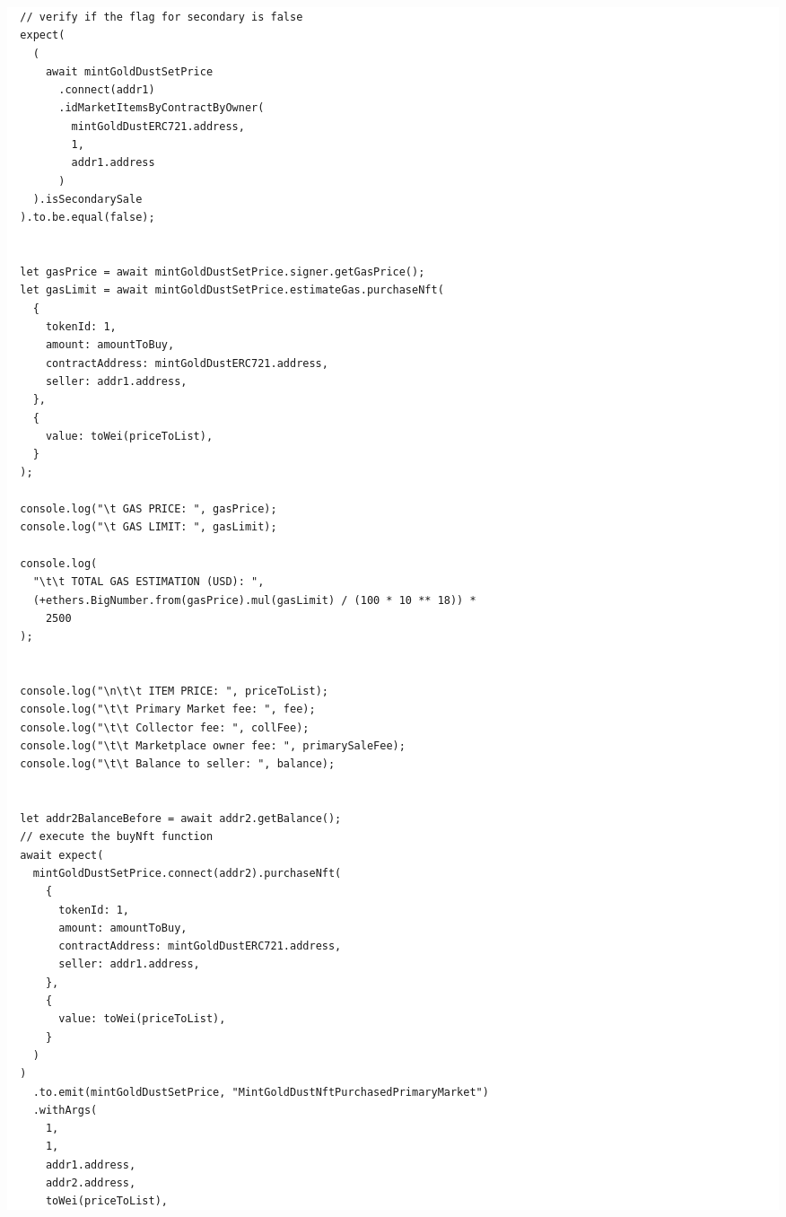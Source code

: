       

      // verify if the flag for secondary is false
      expect(
        (
          await mintGoldDustSetPrice
            .connect(addr1)
            .idMarketItemsByContractByOwner(
              mintGoldDustERC721.address,
              1,
              addr1.address
            )
        ).isSecondarySale
      ).to.be.equal(false);
      

      let gasPrice = await mintGoldDustSetPrice.signer.getGasPrice();
      let gasLimit = await mintGoldDustSetPrice.estimateGas.purchaseNft(
        {
          tokenId: 1,
          amount: amountToBuy,
          contractAddress: mintGoldDustERC721.address,
          seller: addr1.address,
        },
        {
          value: toWei(priceToList),
        }
      );

      console.log("\t GAS PRICE: ", gasPrice);
      console.log("\t GAS LIMIT: ", gasLimit);

      console.log(
        "\t\t TOTAL GAS ESTIMATION (USD): ",
        (+ethers.BigNumber.from(gasPrice).mul(gasLimit) / (100 * 10 ** 18)) *
          2500
      );
      

      console.log("\n\t\t ITEM PRICE: ", priceToList);
      console.log("\t\t Primary Market fee: ", fee);
      console.log("\t\t Collector fee: ", collFee);
      console.log("\t\t Marketplace owner fee: ", primarySaleFee);
      console.log("\t\t Balance to seller: ", balance);
      

      let addr2BalanceBefore = await addr2.getBalance();
      // execute the buyNft function
      await expect(
        mintGoldDustSetPrice.connect(addr2).purchaseNft(
          {
            tokenId: 1,
            amount: amountToBuy,
            contractAddress: mintGoldDustERC721.address,
            seller: addr1.address,
          },
          {
            value: toWei(priceToList),
          }
        )
      )
        .to.emit(mintGoldDustSetPrice, "MintGoldDustNftPurchasedPrimaryMarket")
        .withArgs(
          1,
          1,
          addr1.address,
          addr2.address,
          toWei(priceToList),